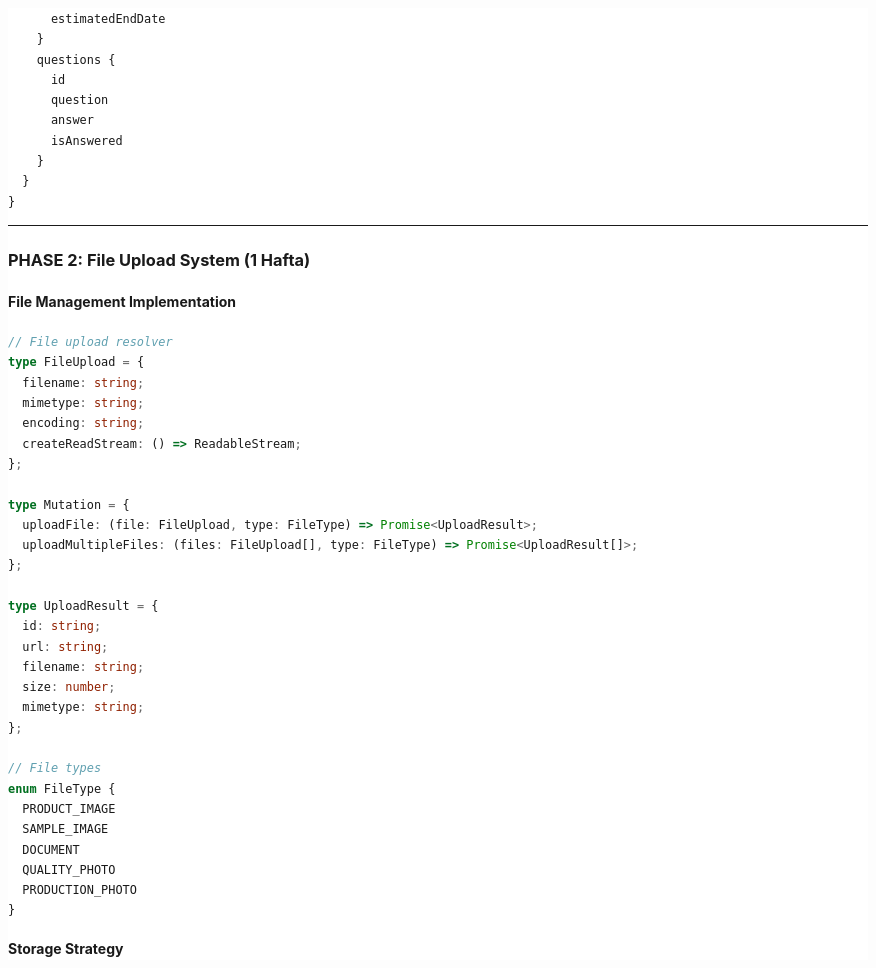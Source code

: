 ```typescript
      estimatedEndDate
    }
    questions {
      id
      question
      answer
      isAnswered
    }
  }
}
```

---

### PHASE 2: File Upload System (1 Hafta)

#### File Management Implementation

```typescript
// File upload resolver
type FileUpload = {
  filename: string;
  mimetype: string;
  encoding: string;
  createReadStream: () => ReadableStream;
};

type Mutation = {
  uploadFile: (file: FileUpload, type: FileType) => Promise<UploadResult>;
  uploadMultipleFiles: (files: FileUpload[], type: FileType) => Promise<UploadResult[]>;
};

type UploadResult = {
  id: string;
  url: string;
  filename: string;
  size: number;
  mimetype: string;
};

// File types
enum FileType {
  PRODUCT_IMAGE
  SAMPLE_IMAGE
  DOCUMENT
  QUALITY_PHOTO
  PRODUCTION_PHOTO
}
```

#### Storage Strategy
